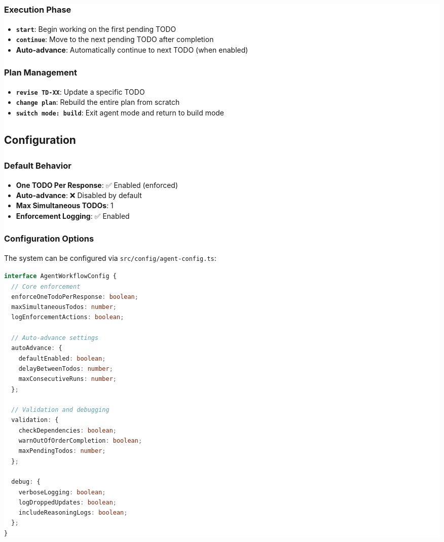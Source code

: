### Execution Phase
- **`start`**: Begin working on the first pending TODO
- **`continue`**: Move to the next pending TODO after completion
- **Auto-advance**: Automatically continue to next TODO (when enabled)

### Plan Management
- **`revise TD-XX`**: Update a specific TODO
- **`change plan`**: Rebuild the entire plan from scratch
- **`switch mode: build`**: Exit agent mode and return to build mode

## Configuration

### Default Behavior
- **One TODO Per Response**: ✅ Enabled (enforced)
- **Auto-advance**: ❌ Disabled by default
- **Max Simultaneous TODOs**: 1
- **Enforcement Logging**: ✅ Enabled

### Configuration Options
The system can be configured via `src/config/agent-config.ts`:

```typescript
interface AgentWorkflowConfig {
  // Core enforcement
  enforceOneTodoPerResponse: boolean;
  maxSimultaneousTodos: number;
  logEnforcementActions: boolean;
  
  // Auto-advance settings
  autoAdvance: {
    defaultEnabled: boolean;
    delayBetweenTodos: number;
    maxConsecutiveRuns: number;
  };
  
  // Validation and debugging
  validation: {
    checkDependencies: boolean;
    warnOutOfOrderCompletion: boolean;
    maxPendingTodos: number;
  };
  
  debug: {
    verboseLogging: boolean;
    logDroppedUpdates: boolean;
    includeReasoningLogs: boolean;
  };
}
```
